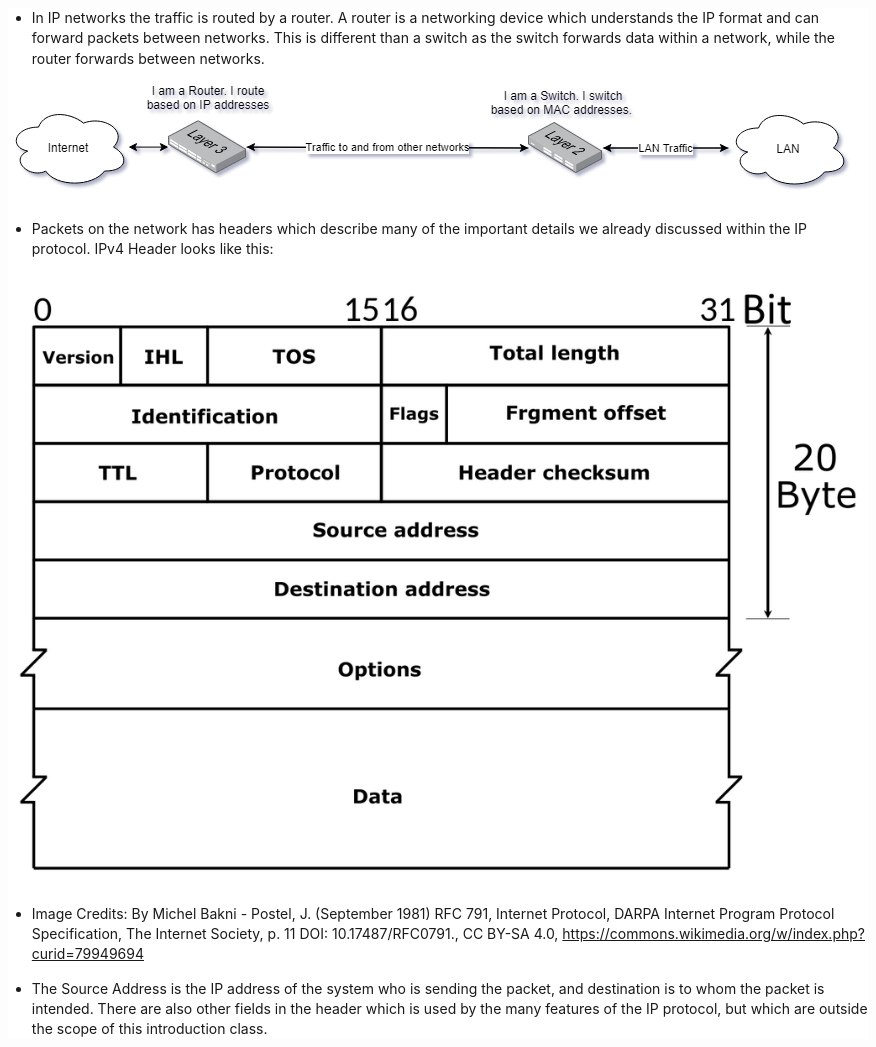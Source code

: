 - In IP networks the traffic is routed by a router. A router is a networking device which understands the IP format and can forward packets between networks. This is different than a switch as the switch forwards data within a network, while the router forwards between networks.

![Router and Switch](./img_router_and_switch.png)

- Packets on the network has headers which describe many of the important details we already discussed within the IP protocol. IPv4 Header looks like this:

![IP Header](./img_ip-header.png)

- Image Credits: By Michel Bakni - Postel, J. (September 1981) RFC 791, Internet Protocol, DARPA Internet Program Protocol Specification, The Internet Society, p. 11 DOI: 10.17487/RFC0791., CC BY-SA 4.0, https://commons.wikimedia.org/w/index.php?curid=79949694

- The Source Address is the IP address of the system who is sending the packet, and destination is to whom the packet is intended. There are also other fields in the header which is used by the many features of the IP protocol, but which are outside the scope of this introduction class.
